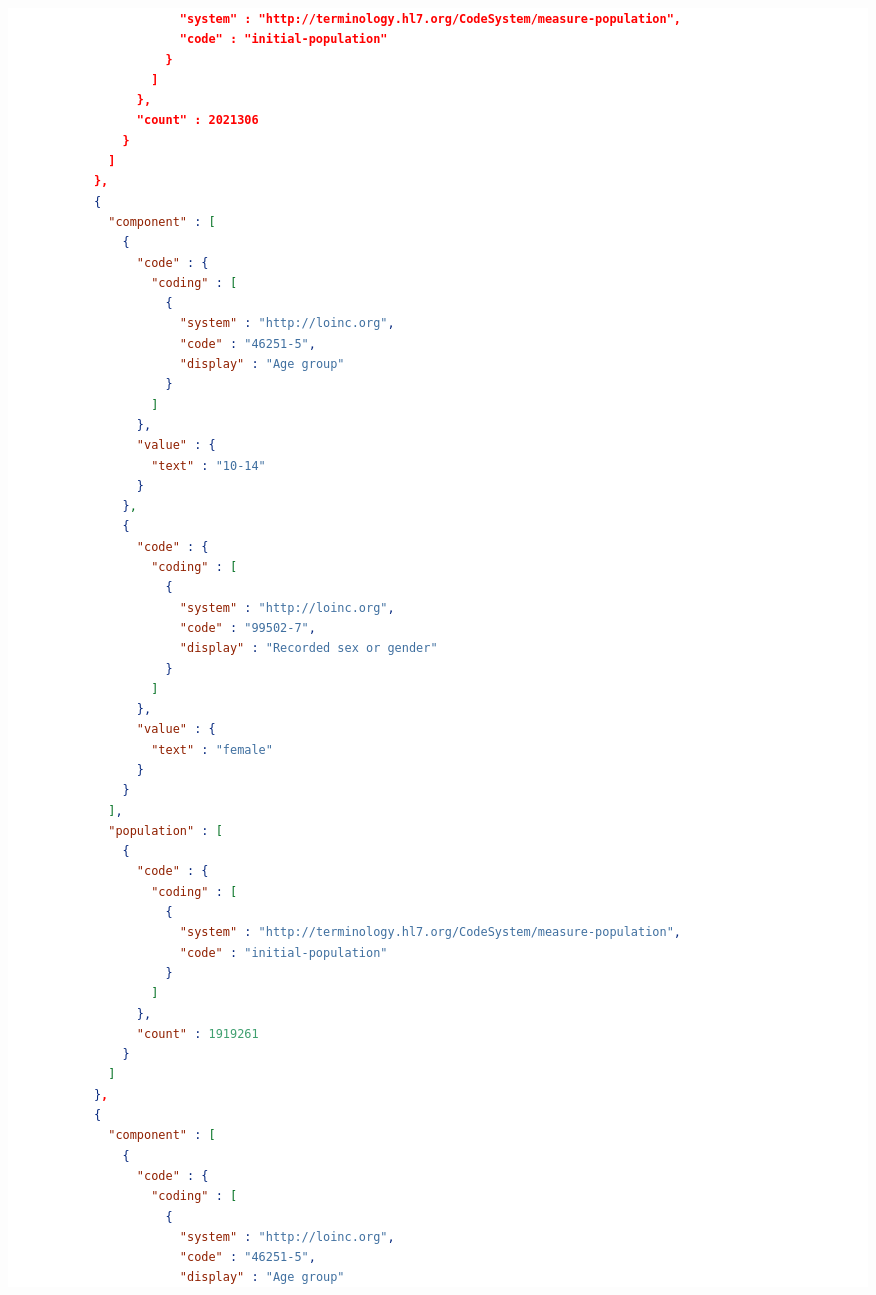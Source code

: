 ```json
                        "system" : "http://terminology.hl7.org/CodeSystem/measure-population",
                        "code" : "initial-population"
                      }
                    ]
                  },
                  "count" : 2021306
                }
              ]
            },
            {
              "component" : [
                {
                  "code" : {
                    "coding" : [
                      {
                        "system" : "http://loinc.org",
                        "code" : "46251-5",
                        "display" : "Age group"
                      }
                    ]
                  },
                  "value" : {
                    "text" : "10-14"
                  }
                },
                {
                  "code" : {
                    "coding" : [
                      {
                        "system" : "http://loinc.org",
                        "code" : "99502-7",
                        "display" : "Recorded sex or gender"
                      }
                    ]
                  },
                  "value" : {
                    "text" : "female"
                  }
                }
              ],
              "population" : [
                {
                  "code" : {
                    "coding" : [
                      {
                        "system" : "http://terminology.hl7.org/CodeSystem/measure-population",
                        "code" : "initial-population"
                      }
                    ]
                  },
                  "count" : 1919261
                }
              ]
            },
            {
              "component" : [
                {
                  "code" : {
                    "coding" : [
                      {
                        "system" : "http://loinc.org",
                        "code" : "46251-5",
                        "display" : "Age group"
```